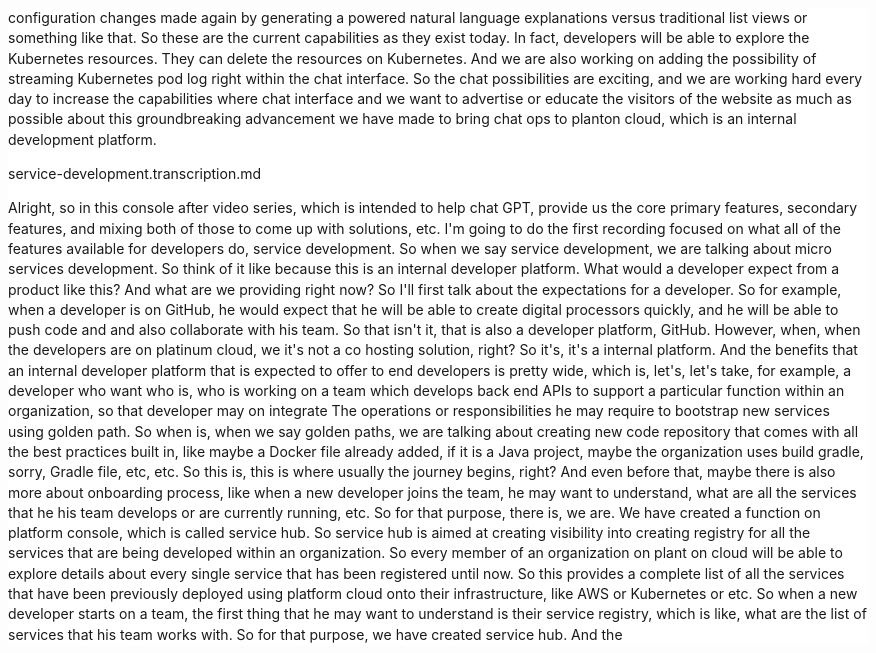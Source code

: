 configuration changes made again by generating a powered natural language explanations versus traditional list views or
something like that. So these are the current capabilities as they exist today. In fact, developers will be able to
explore the Kubernetes resources. They can delete the resources on Kubernetes. And we are also working on adding the
possibility of streaming Kubernetes pod log right within the chat interface. So the chat possibilities are exciting, and
we are working hard every day to increase the capabilities where chat interface and we want to advertise or educate the
visitors of the website as much as possible about this groundbreaking advancement we have made to bring chat ops to
planton cloud, which is an internal development platform. 

service-development.transcription.md

Alright, so in this console after video series, which is intended to help chat GPT, provide us the core primary
features, secondary features, and mixing both of those to come up with solutions, etc. I'm going to do the first
recording focused on what all of the features available for developers do, service development. So when we say service
development, we are talking about micro services development. So think of it like because this is an internal developer
platform. What would a developer expect from a product like this? And what are we providing right now? So I'll first
talk about the expectations for a developer. So for example, when a developer is on GitHub, he would expect that he will
be able to create digital processors quickly, and he will be able to push code and and also collaborate with his team.
So that isn't it, that is also a developer platform, GitHub. However, when, when the developers are on platinum cloud,
we it's not a co hosting solution, right? So it's, it's a internal platform. And the benefits that an internal developer
platform that is expected to offer to end developers is pretty wide, which is, let's, let's take, for example, a
developer who want who is, who is working on a team which develops back end APIs to support a particular function within
an organization, so that developer may on integrate The operations or responsibilities he may require to bootstrap new
services using golden path. So when is, when we say golden paths, we are talking about creating new code repository that
comes with all the best practices built in, like maybe a Docker file already added, if it is a Java project, maybe the
organization uses build gradle, sorry, Gradle file, etc, etc. So this is, this is where usually the journey begins,
right? And even before that, maybe there is also more about onboarding process, like when a new developer joins the
team, he may want to understand, what are all the services that he his team develops or are currently running, etc. So
for that purpose, there is, we are. We have created a function on platform console, which is called service hub. So
service hub is aimed at creating visibility into creating registry for all the services that are being developed within
an organization. So every member of an organization on plant on cloud will be able to explore details about every single
service that has been registered until now. So this provides a complete list of all the services that have been
previously deployed using platform cloud onto their infrastructure, like AWS or Kubernetes or etc. So when a new
developer starts on a team, the first thing that he may want to understand is their service registry, which is like,
what are the list of services that his team works with. So for that purpose, we have created service hub. And the